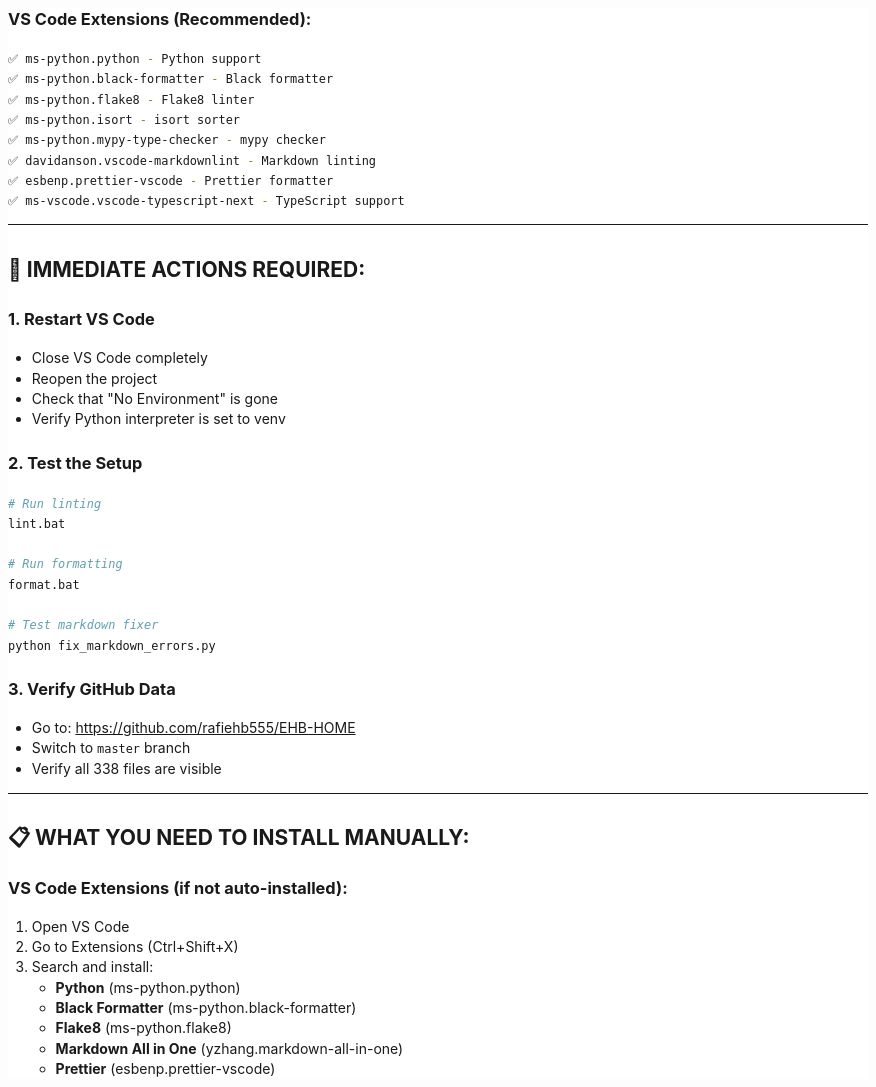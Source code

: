 ### **VS Code Extensions (Recommended):**
```bash
✅ ms-python.python - Python support
✅ ms-python.black-formatter - Black formatter
✅ ms-python.flake8 - Flake8 linter
✅ ms-python.isort - isort sorter
✅ ms-python.mypy-type-checker - mypy checker
✅ davidanson.vscode-markdownlint - Markdown linting
✅ esbenp.prettier-vscode - Prettier formatter
✅ ms-vscode.vscode-typescript-next - TypeScript support
```

---

## 🎯 **IMMEDIATE ACTIONS REQUIRED:**

### **1. Restart VS Code**
- Close VS Code completely
- Reopen the project
- Check that "No Environment" is gone
- Verify Python interpreter is set to venv

### **2. Test the Setup**
```bash
# Run linting
lint.bat

# Run formatting
format.bat

# Test markdown fixer
python fix_markdown_errors.py
```

### **3. Verify GitHub Data**
- Go to: https://github.com/rafiehb555/EHB-HOME
- Switch to `master` branch
- Verify all 338 files are visible

---

## 📋 **WHAT YOU NEED TO INSTALL MANUALLY:**

### **VS Code Extensions (if not auto-installed):**
1. Open VS Code
2. Go to Extensions (Ctrl+Shift+X)
3. Search and install:
   - **Python** (ms-python.python)
   - **Black Formatter** (ms-python.black-formatter)
   - **Flake8** (ms-python.flake8)
   - **Markdown All in One** (yzhang.markdown-all-in-one)
   - **Prettier** (esbenp.prettier-vscode)
